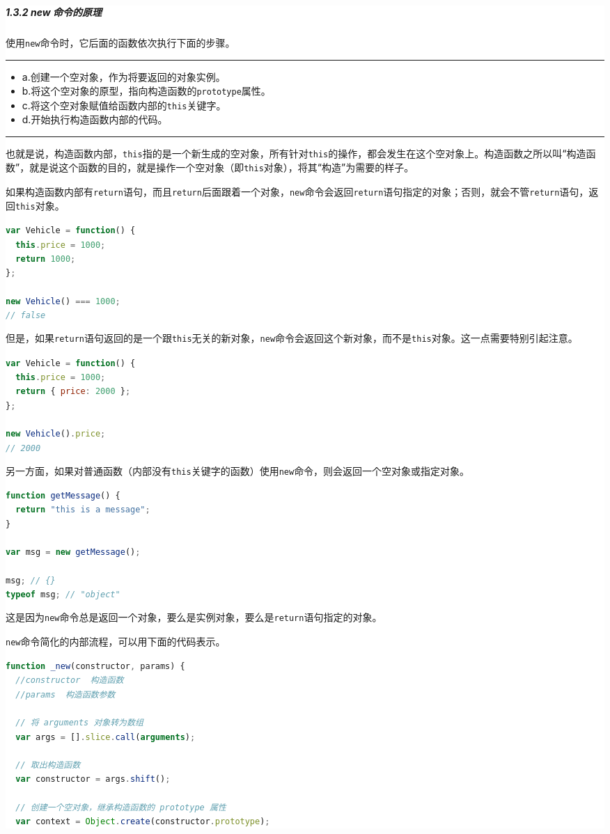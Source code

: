 ##### 1.3.2 new 命令的原理

使用`new`命令时，它后面的函数依次执行下面的步骤。

---

- a.创建一个空对象，作为将要返回的对象实例。
- b.将这个空对象的原型，指向构造函数的`prototype`属性。
- c.将这个空对象赋值给函数内部的`this`关键字。
- d.开始执行构造函数内部的代码。

---

也就是说，构造函数内部，`this`指的是一个新生成的空对象，所有针对`this`的操作，都会发生在这个空对象上。构造函数之所以叫“构造函数”，就是说这个函数的目的，就是操作一个空对象（即`this`对象），将其“构造”为需要的样子。

如果构造函数内部有`return`语句，而且`return`后面跟着一个对象，`new`命令会返回`return`语句指定的对象；否则，就会不管`return`语句，返回`this`对象。

```javascript
var Vehicle = function() {
  this.price = 1000;
  return 1000;
};

new Vehicle() === 1000;
// false
```

但是，如果`return`语句返回的是一个跟`this`无关的新对象，`new`命令会返回这个新对象，而不是`this`对象。这一点需要特别引起注意。

```javascript
var Vehicle = function() {
  this.price = 1000;
  return { price: 2000 };
};

new Vehicle().price;
// 2000
```

另一方面，如果对普通函数（内部没有`this`关键字的函数）使用`new`命令，则会返回一个空对象或指定对象。

```javascript
function getMessage() {
  return "this is a message";
}

var msg = new getMessage();

msg; // {}
typeof msg; // "object"
```

这是因为`new`命令总是返回一个对象，要么是实例对象，要么是`return`语句指定的对象。

`new`命令简化的内部流程，可以用下面的代码表示。

```javascript
function _new(constructor, params) {
  //constructor  构造函数
  //params  构造函数参数

  // 将 arguments 对象转为数组
  var args = [].slice.call(arguments);

  // 取出构造函数
  var constructor = args.shift();

  // 创建一个空对象，继承构造函数的 prototype 属性
  var context = Object.create(constructor.prototype);

```